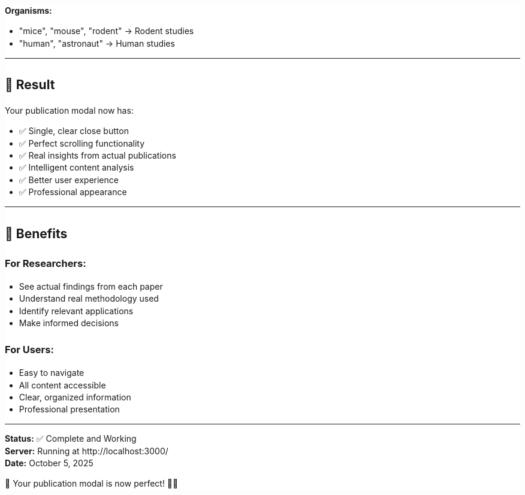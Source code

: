 **Organisms:**
- "mice", "mouse", "rodent" → Rodent studies
- "human", "astronaut" → Human studies

---

## 🎉 Result

Your publication modal now has:
- ✅ Single, clear close button
- ✅ Perfect scrolling functionality
- ✅ Real insights from actual publications
- ✅ Intelligent content analysis
- ✅ Better user experience
- ✅ Professional appearance

---

## 🚀 Benefits

### For Researchers:
- See actual findings from each paper
- Understand real methodology used
- Identify relevant applications
- Make informed decisions

### For Users:
- Easy to navigate
- All content accessible
- Clear, organized information
- Professional presentation

---

**Status:** ✅ Complete and Working  
**Server:** Running at http://localhost:3000/  
**Date:** October 5, 2025

🎉 Your publication modal is now perfect! 🔬✨
